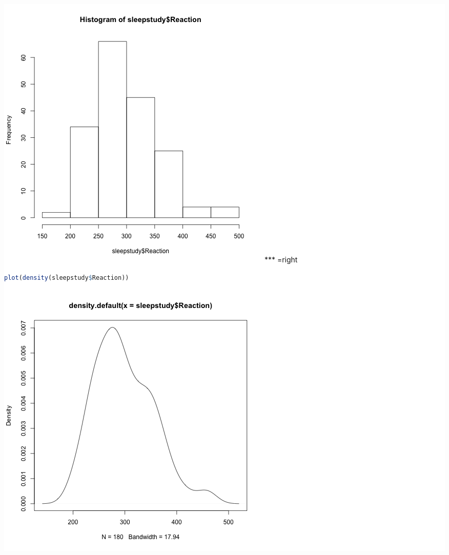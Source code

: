 ![plot of chunk unnamed-chunk-6](assets/fig/unnamed-chunk-6-1.png)
*** =right


```r
plot(density(sleepstudy$Reaction))
```

![plot of chunk unnamed-chunk-7](assets/fig/unnamed-chunk-7-1.png)
